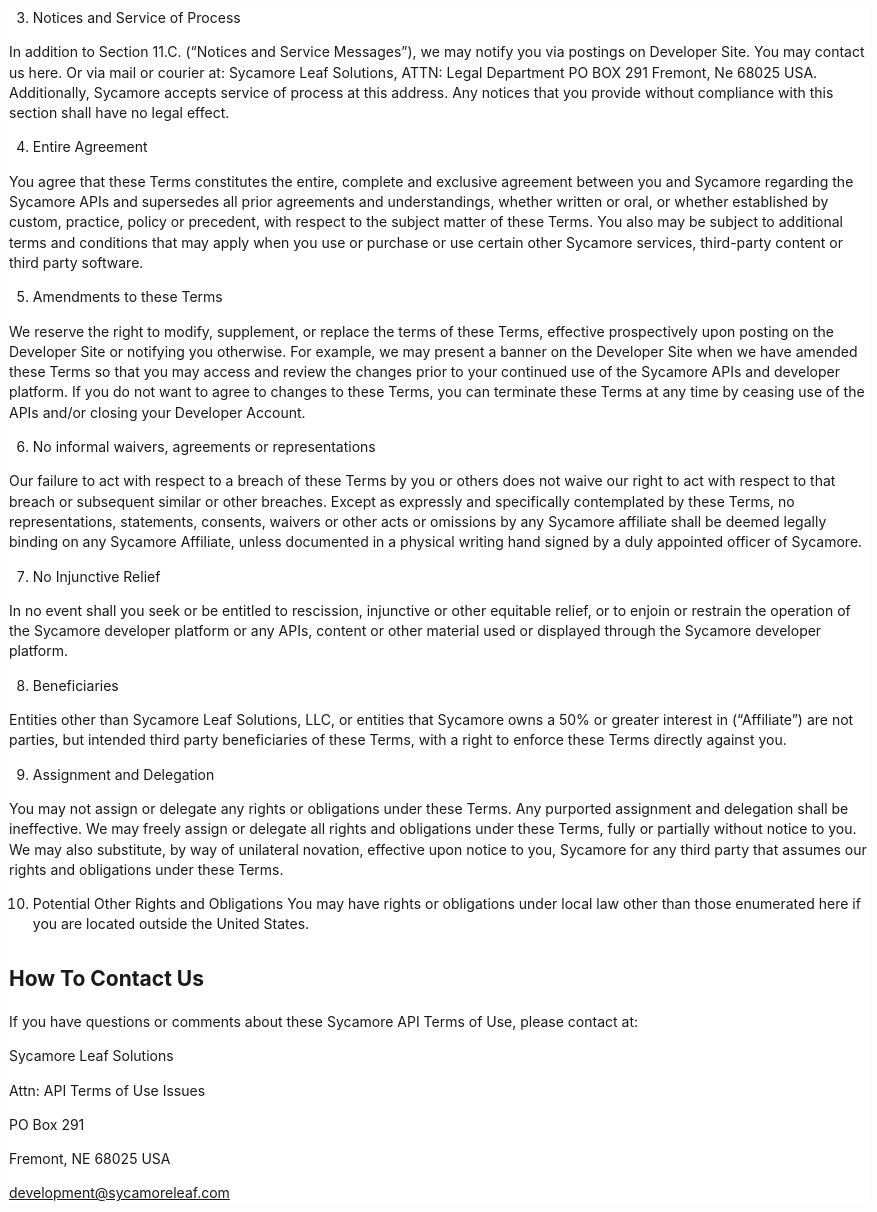 3. Notices and Service of Process

  In addition to Section 11.C. (“Notices and Service Messages”), we may notify you via postings on Developer Site. You may contact us here. Or via mail or courier at: Sycamore Leaf Solutions, ATTN: Legal Department PO BOX 291 Fremont, Ne 68025 USA.  Additionally, Sycamore accepts service of process at this address. Any notices that you provide without compliance with this section shall have no legal effect.

4. Entire Agreement

  You agree that these Terms constitutes the entire, complete and exclusive agreement between you and Sycamore regarding the Sycamore APIs and supersedes all prior agreements and understandings, whether written or oral, or whether established by custom, practice, policy or precedent, with respect to the subject matter of these Terms. You also may be subject to additional terms and conditions that may apply when you use or purchase or use certain other Sycamore services, third-party content or third party software.

5. Amendments to these Terms

  We reserve the right to modify, supplement, or replace the terms of these Terms, effective prospectively upon posting on the Developer Site or notifying you otherwise. For example, we may present a banner on the Developer Site when we have amended these Terms so that you may access and review the changes prior to your continued use of the Sycamore APIs and developer platform. If you do not want to agree to changes to these Terms, you can terminate these Terms at any time by ceasing use of the APIs and/or closing your Developer Account.

6. No informal waivers, agreements or representations

  Our failure to act with respect to a breach of these Terms by you or others does not waive our right to act with respect to that breach or subsequent similar or other breaches. Except as expressly and specifically contemplated by these Terms, no representations, statements, consents, waivers or other acts or omissions by any Sycamore affiliate shall be deemed legally binding on any Sycamore Affiliate, unless documented in a physical writing hand signed by a duly appointed officer of Sycamore.

7. No Injunctive Relief

  In no event shall you seek or be entitled to rescission, injunctive or other equitable relief, or to enjoin or restrain the operation of the Sycamore developer platform or any APIs, content or other material used or displayed through the Sycamore developer platform.

8. Beneficiaries

  Entities other than Sycamore Leaf Solutions, LLC, or entities that Sycamore owns a 50% or greater interest in (“Affiliate”) are not parties, but intended third party beneficiaries of these Terms, with a right to enforce these Terms directly against you.

9. Assignment and Delegation

  You may not assign or delegate any rights or obligations under these Terms. Any purported assignment and delegation shall be ineffective. We may freely assign or delegate all rights and obligations under these Terms, fully or partially without notice to you. We may also substitute, by way of unilateral novation, effective upon notice to you, Sycamore for any third party that assumes our rights and obligations under these Terms.

10. Potential Other Rights and Obligations
  You may have rights or obligations under local law other than those enumerated here if you are located outside the United States.

## How To Contact Us

If you have questions or comments about these Sycamore API Terms of Use, please contact at:

Sycamore Leaf Solutions

Attn: API Terms of Use Issues

PO Box 291

Fremont, NE 68025 USA

development@sycamoreleaf.com
